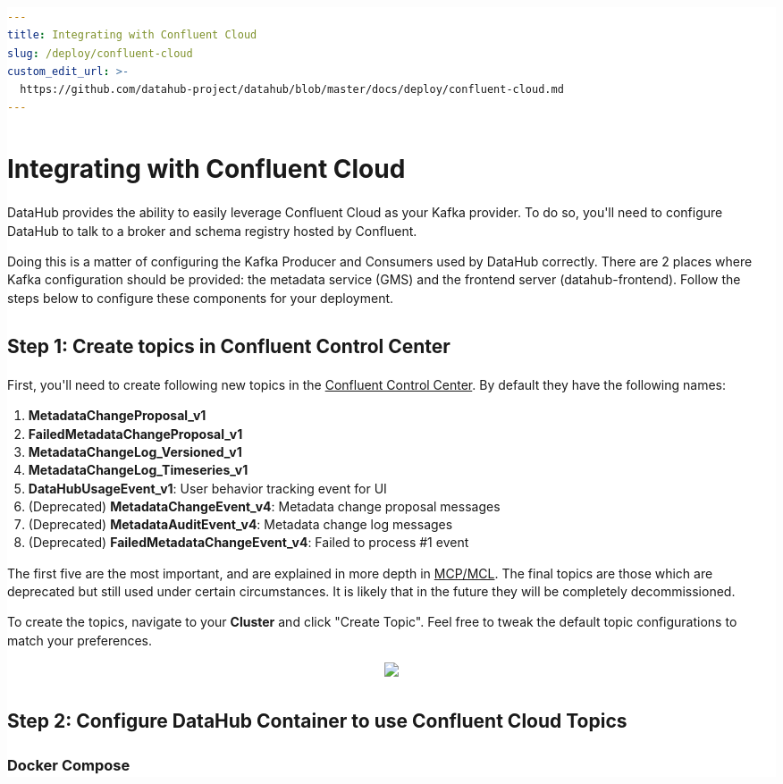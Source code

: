 ```yaml
---
title: Integrating with Confluent Cloud
slug: /deploy/confluent-cloud
custom_edit_url: >-
  https://github.com/datahub-project/datahub/blob/master/docs/deploy/confluent-cloud.md
---
```


# Integrating with Confluent Cloud

DataHub provides the ability to easily leverage Confluent Cloud as your Kafka provider. To do so, you'll need to configure DataHub to talk to a broker and schema registry hosted by Confluent.

Doing this is a matter of configuring the Kafka Producer and Consumers used by DataHub correctly. There are 2 places where Kafka configuration should be provided: the metadata service (GMS) and the frontend server (datahub-frontend). Follow the steps below to configure these components for your deployment.

## **Step 1: Create topics in Confluent Control Center**

First, you'll need to create following new topics in the [Confluent Control Center](https://docs.confluent.io/platform/current/control-center/index.html). By default they have the following names:

1. **MetadataChangeProposal_v1**
2. **FailedMetadataChangeProposal_v1**
3. **MetadataChangeLog_Versioned_v1**
4. **MetadataChangeLog_Timeseries_v1**
5. **DataHubUsageEvent_v1**: User behavior tracking event for UI
6. (Deprecated) **MetadataChangeEvent_v4**: Metadata change proposal messages
7. (Deprecated) **MetadataAuditEvent_v4**: Metadata change log messages
8. (Deprecated) **FailedMetadataChangeEvent_v4**: Failed to process #1 event

The first five are the most important, and are explained in more depth in [MCP/MCL](../advanced/mcp-mcl.md). The final topics are
those which are deprecated but still used under certain circumstances. It is likely that in the future they will be completely
decommissioned.

To create the topics, navigate to your **Cluster** and click "Create Topic". Feel free to tweak the default topic configurations to
match your preferences.

<p align="center">
  <img width="70%" src="https://raw.githubusercontent.com/acryldata/static-assets-test/master/imgs/confluent-create-topic.png"/>
</p>

## Step 2: Configure DataHub Container to use Confluent Cloud Topics

### Docker Compose
